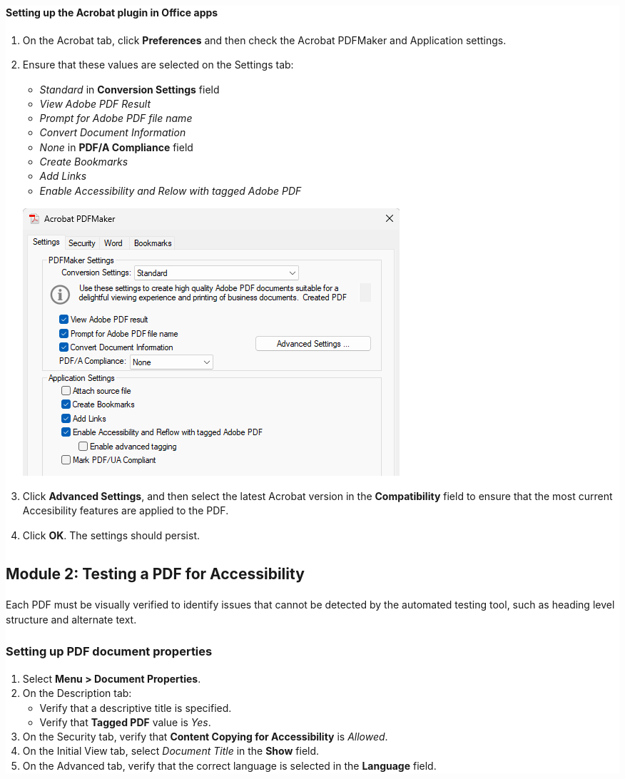 #### Setting up the Acrobat plugin in Office apps
1. On the Acrobat tab, click **Preferences** and then check the Acrobat PDFMaker and Application settings.
    
2. Ensure that these values are selected on the Settings tab:
    * _Standard_ in **Conversion Settings** field
    * _View Adobe PDF Result_
    * _Prompt for Adobe PDF file name_
    * _Convert Document Information_
    * _None_ in **PDF/A Compliance** field
    * _Create Bookmarks_
    * _Add Links_
    * _Enable Accessibility and Relow with tagged Adobe PDF_

    ![Acrobate PDFMaker plugin settings](./assets/acrobat_preference_settings_office.png)

3. Click **Advanced Settings**, and then select the latest Acrobat version in the **Compatibility** field to ensure that the most current Accesibility features are applied to the PDF. 
4. Click **OK**. The settings should persist.

## Module 2: Testing a PDF for Accessibility

Each PDF must be visually verified to identify issues that cannot be detected by the automated testing tool, such as heading level structure and alternate text.

### Setting up PDF document properties 
1. Select **Menu > Document Properties**.
2. On the Description tab: 
    * Verify that a descriptive title is specified.
    * Verify that **Tagged PDF** value is _Yes_.
3. On the Security tab, verify that **Content Copying for Accessibility** is _Allowed_.      
4. On the Initial View tab, select _Document Title_ in the **Show** field.
5. On the Advanced tab, verify that the correct language is selected in the **Language** field.
